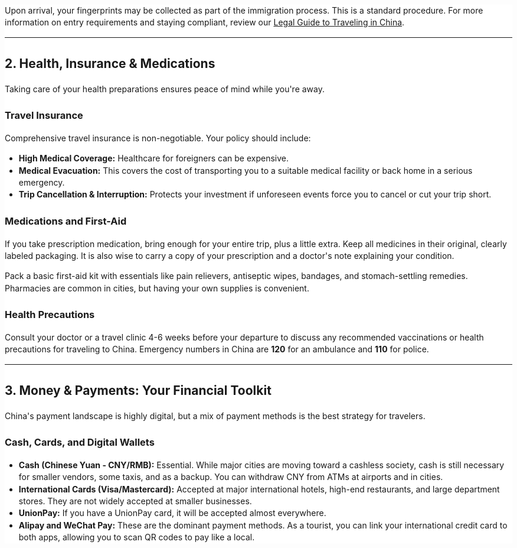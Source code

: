 Upon arrival, your fingerprints may be collected as part of the immigration process. This is a standard procedure. For
more information on entry requirements and staying compliant, review
our [Legal Guide to Traveling in China](/legal-guide-to-traveling-in-china).

---

## 2. Health, Insurance & Medications

Taking care of your health preparations ensures peace of mind while you're away.

### Travel Insurance

Comprehensive travel insurance is non-negotiable. Your policy should include:

- **High Medical Coverage:** Healthcare for foreigners can be expensive.
- **Medical Evacuation:** This covers the cost of transporting you to a suitable medical facility or back home in a
  serious emergency.
- **Trip Cancellation & Interruption:** Protects your investment if unforeseen events force you to cancel or cut your
  trip short.

### Medications and First-Aid

If you take prescription medication, bring enough for your entire trip, plus a little extra. Keep all medicines in their
original, clearly labeled packaging. It is also wise to carry a copy of your prescription and a doctor's note explaining
your condition.

Pack a basic first-aid kit with essentials like pain relievers, antiseptic wipes, bandages, and stomach-settling
remedies. Pharmacies are common in cities, but having your own supplies is convenient.

### Health Precautions

Consult your doctor or a travel clinic 4-6 weeks before your departure to discuss any recommended vaccinations or health
precautions for traveling to China. Emergency numbers in China are **120** for an ambulance and **110** for police.

---

## 3. Money & Payments: Your Financial Toolkit

China's payment landscape is highly digital, but a mix of payment methods is the best strategy for travelers.

### Cash, Cards, and Digital Wallets

- **Cash (Chinese Yuan - CNY/RMB):** Essential. While major cities are moving toward a cashless society, cash is still
  necessary for smaller vendors, some taxis, and as a backup. You can withdraw CNY from ATMs at airports and in cities.
- **International Cards (Visa/Mastercard):** Accepted at major international hotels, high-end restaurants, and large
  department stores. They are not widely accepted at smaller businesses.
- **UnionPay:** If you have a UnionPay card, it will be accepted almost everywhere.
- **Alipay and WeChat Pay:** These are the dominant payment methods. As a tourist, you can link your international
  credit card to both apps, allowing you to scan QR codes to pay like a local.

